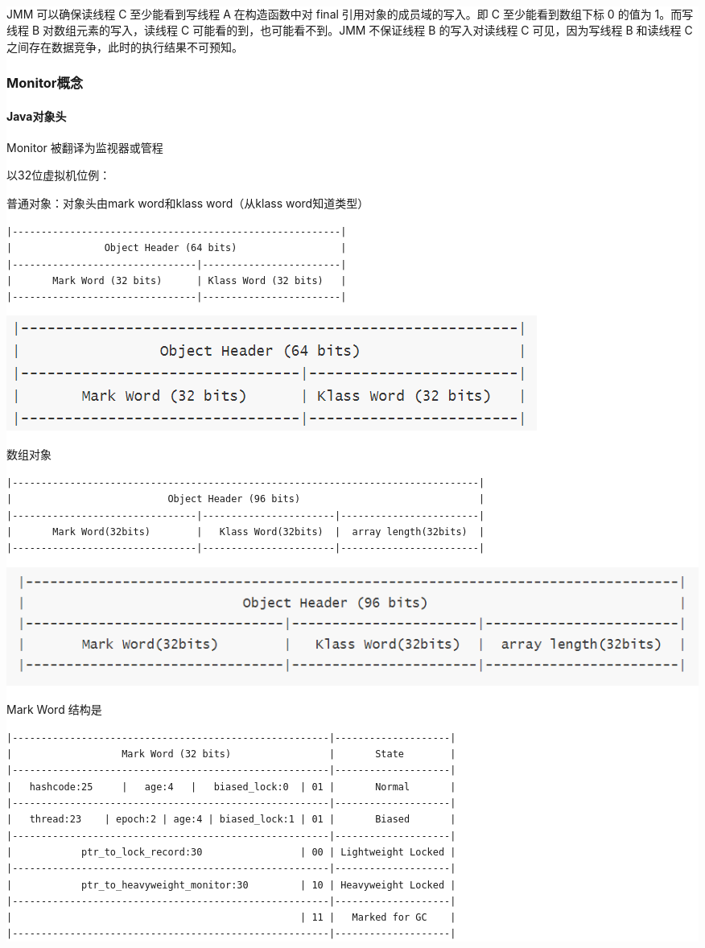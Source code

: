 JMM 可以确保读线程 C 至少能看到写线程 A 在构造函数中对 final 引用对象的成员域的写入。即 C 至少能看到数组下标 0 的值为 1。而写线程 B 对数组元素的写入，读线程 C 可能看的到，也可能看不到。JMM 不保证线程 B 的写入对读线程 C 可见，因为写线程 B 和读线程 C 之间存在数据竞争，此时的执行结果不可预知。

### Monitor概念

#### Java对象头

Monitor 被翻译为监视器或管程 

以32位虚拟机位例：

普通对象：对象头由mark word和klass word（从klass word知道类型）

```
|---------------------------------------------------------|
|				 Object Header (64 bits) 		    	  |
|--------------------------------|------------------------|
|       Mark Word (32 bits)		 | Klass Word (32 bits)   |
|--------------------------------|------------------------|
```

![image-20210124215104335](/assets/img/notes/image-20210124215104335.png)

数组对象

```
|---------------------------------------------------------------------------------|
| 							Object Header (96 bits)                               |
|--------------------------------|-----------------------|------------------------|
|    	Mark Word(32bits)    	 |   Klass Word(32bits)  |  array length(32bits)  |
|--------------------------------|-----------------------|------------------------|

```

![image-20210124215118491](/assets/img/notes/image-20210124215118491.png)

Mark Word 结构是

```
|-------------------------------------------------------|--------------------|
| 					Mark Word (32 bits)     		    | 		State 		 |
|-------------------------------------------------------|--------------------|
| 	hashcode:25 	| 	age:4 	|	biased_lock:0  | 01 | 		Normal 		 |
|-------------------------------------------------------|--------------------|
| 	thread:23    | epoch:2 | age:4 | biased_lock:1 | 01 | 		Biased 		 |
|-------------------------------------------------------|--------------------|
|			 ptr_to_lock_record:30				   | 00 | Lightweight Locked |
|-------------------------------------------------------|--------------------|
|			 ptr_to_heavyweight_monitor:30		   | 10 | Heavyweight Locked |
|-------------------------------------------------------|--------------------|
| 												   | 11 |   Marked for GC    |
|-------------------------------------------------------|--------------------|

```